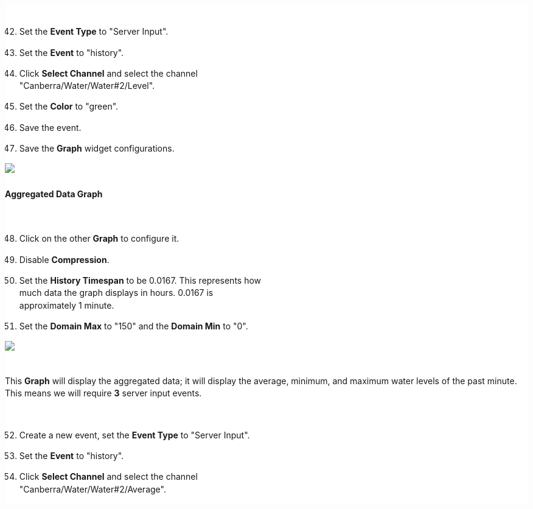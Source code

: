 
<div class="column-container">
<div class="column row-container" style="width:50%;">
<br>

42. Set the **Event Type** to "Server Input".

43. Set the **Event** to "history".

44. Click **Select Channel** and select the channel "Canberra/Water/Water#2/Level".

45. Set the **Color** to "green".

46. Save the event.

47. Save the **Graph** widget configurations.

</div>
<div class="column row-container" style="width:50%;">
<img src="/images/help/walkthrough/aggregate_walkthrough/aggregate_13.png">
</div>
</div>


#### Aggregated Data Graph

<div class="column-container">
<div class="column row-container" style="width:50%;">
<br>

48. Click on the other **Graph** to configure it.

49. Disable **Compression**.
 
50. Set the **History Timespan** to be 0.0167. This represents how much data the graph displays in hours. 0.0167 is approximately 1 minute.

51. Set the **Domain Max** to "150" and the **Domain Min** to "0".

</div>
<div class="column row-container" style="width:50%;">
<img src="/images/help/walkthrough/aggregate_walkthrough/aggregate_14.png">
</div>
</div>

<br>

This **Graph** will display the aggregated data; it will display the average, minimum, and maximum water levels of the past minute. This means we will require **3** server input events.

<div class="column-container">
<div class="column row-container" style="width:50%;">
<br>

52. Create a new event, set the **Event Type** to "Server Input".

53. Set the **Event** to "history".

54. Click **Select Channel** and select the channel "Canberra/Water/Water#2/Average".
